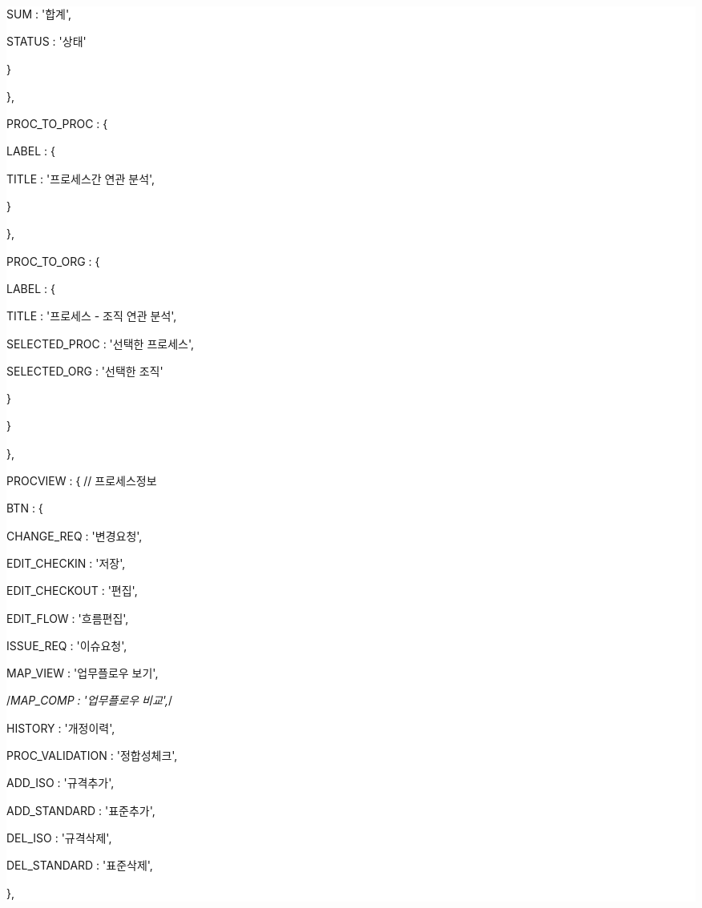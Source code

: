SUM : '합계',

STATUS : '상태'

}

},

PROC_TO_PROC : {

LABEL : {

TITLE : '프로세스간 연관 분석',

}

},

PROC_TO_ORG : {

LABEL : {

TITLE : '프로세스 - 조직 연관 분석',

SELECTED_PROC : '선택한 프로세스',

SELECTED_ORG : '선택한 조직'

}

}

},

PROCVIEW : { // 프로세스정보

BTN : {

CHANGE_REQ : '변경요청',

EDIT_CHECKIN : '저장',

EDIT_CHECKOUT : '편집',

EDIT_FLOW : '흐름편집',

ISSUE_REQ : '이슈요청',

MAP_VIEW : '업무플로우 보기',

/*MAP_COMP : '업무플로우 비교',*/

HISTORY : '개정이력',

PROC_VALIDATION : '정합성체크',

ADD_ISO : '규격추가',

ADD_STANDARD : '표준추가',

DEL_ISO : '규격삭제',

DEL_STANDARD : '표준삭제',

},
